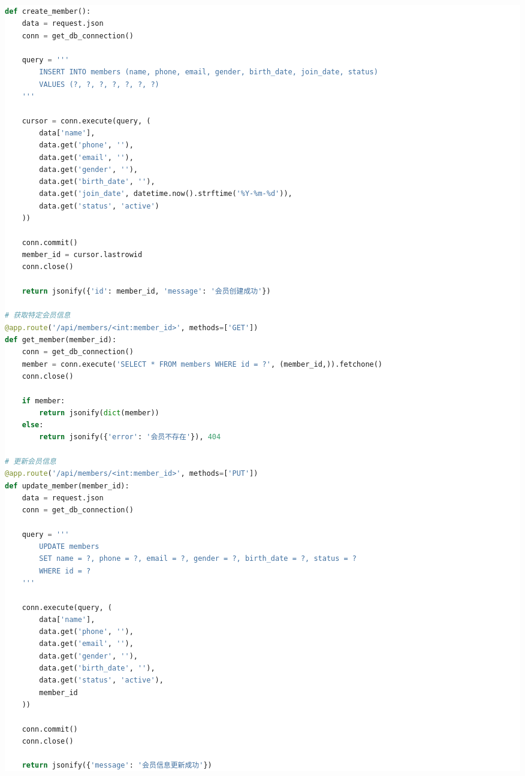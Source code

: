 ````python
def create_member():
    data = request.json
    conn = get_db_connection()
    
    query = '''
        INSERT INTO members (name, phone, email, gender, birth_date, join_date, status)
        VALUES (?, ?, ?, ?, ?, ?, ?)
    '''
    
    cursor = conn.execute(query, (
        data['name'],
        data.get('phone', ''),
        data.get('email', ''),
        data.get('gender', ''),
        data.get('birth_date', ''),
        data.get('join_date', datetime.now().strftime('%Y-%m-%d')),
        data.get('status', 'active')
    ))
    
    conn.commit()
    member_id = cursor.lastrowid
    conn.close()
    
    return jsonify({'id': member_id, 'message': '会员创建成功'})

# 获取特定会员信息
@app.route('/api/members/<int:member_id>', methods=['GET'])
def get_member(member_id):
    conn = get_db_connection()
    member = conn.execute('SELECT * FROM members WHERE id = ?', (member_id,)).fetchone()
    conn.close()
    
    if member:
        return jsonify(dict(member))
    else:
        return jsonify({'error': '会员不存在'}), 404

# 更新会员信息
@app.route('/api/members/<int:member_id>', methods=['PUT'])
def update_member(member_id):
    data = request.json
    conn = get_db_connection()
    
    query = '''
        UPDATE members 
        SET name = ?, phone = ?, email = ?, gender = ?, birth_date = ?, status = ?
        WHERE id = ?
    '''
    
    conn.execute(query, (
        data['name'],
        data.get('phone', ''),
        data.get('email', ''),
        data.get('gender', ''),
        data.get('birth_date', ''),
        data.get('status', 'active'),
        member_id
    ))
    
    conn.commit()
    conn.close()
    
    return jsonify({'message': '会员信息更新成功'})
````